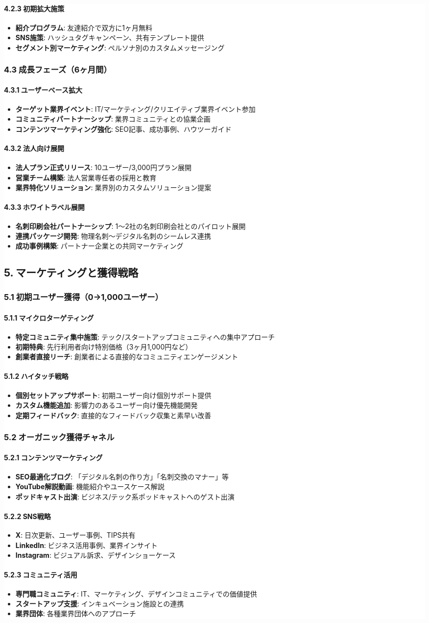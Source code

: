 #### 4.2.3 初期拡大施策
- **紹介プログラム**: 友達紹介で双方に1ヶ月無料
- **SNS施策**: ハッシュタグキャンペーン、共有テンプレート提供
- **セグメント別マーケティング**: ペルソナ別のカスタムメッセージング

### 4.3 成長フェーズ（6ヶ月間）

#### 4.3.1 ユーザーベース拡大
- **ターゲット業界イベント**: IT/マーケティング/クリエイティブ業界イベント参加
- **コミュニティパートナーシップ**: 業界コミュニティとの協業企画
- **コンテンツマーケティング強化**: SEO記事、成功事例、ハウツーガイド

#### 4.3.2 法人向け展開
- **法人プラン正式リリース**: 10ユーザー/3,000円プラン展開
- **営業チーム構築**: 法人営業専任者の採用と教育
- **業界特化ソリューション**: 業界別のカスタムソリューション提案

#### 4.3.3 ホワイトラベル展開
- **名刺印刷会社パートナーシップ**: 1〜2社の名刺印刷会社とのパイロット展開
- **連携パッケージ開発**: 物理名刺〜デジタル名刺のシームレス連携
- **成功事例構築**: パートナー企業との共同マーケティング

## 5. マーケティングと獲得戦略

### 5.1 初期ユーザー獲得（0→1,000ユーザー）

#### 5.1.1 マイクロターゲティング
- **特定コミュニティ集中施策**: テック/スタートアップコミュニティへの集中アプローチ
- **初期特典**: 先行利用者向け特別価格（3ヶ月1,000円など）
- **創業者直接リーチ**: 創業者による直接的なコミュニティエンゲージメント

#### 5.1.2 ハイタッチ戦略
- **個別セットアップサポート**: 初期ユーザー向け個別サポート提供
- **カスタム機能追加**: 影響力のあるユーザー向け優先機能開発
- **定期フィードバック**: 直接的なフィードバック収集と素早い改善

### 5.2 オーガニック獲得チャネル

#### 5.2.1 コンテンツマーケティング
- **SEO最適化ブログ**: 「デジタル名刺の作り方」「名刺交換のマナー」等
- **YouTube解説動画**: 機能紹介やユースケース解説
- **ポッドキャスト出演**: ビジネス/テック系ポッドキャストへのゲスト出演

#### 5.2.2 SNS戦略
- **X**: 日次更新、ユーザー事例、TIPS共有
- **LinkedIn**: ビジネス活用事例、業界インサイト
- **Instagram**: ビジュアル訴求、デザインショーケース

#### 5.2.3 コミュニティ活用
- **専門職コミュニティ**: IT、マーケティング、デザインコミュニティでの価値提供
- **スタートアップ支援**: インキュベーション施設との連携
- **業界団体**: 各種業界団体へのアプローチ
